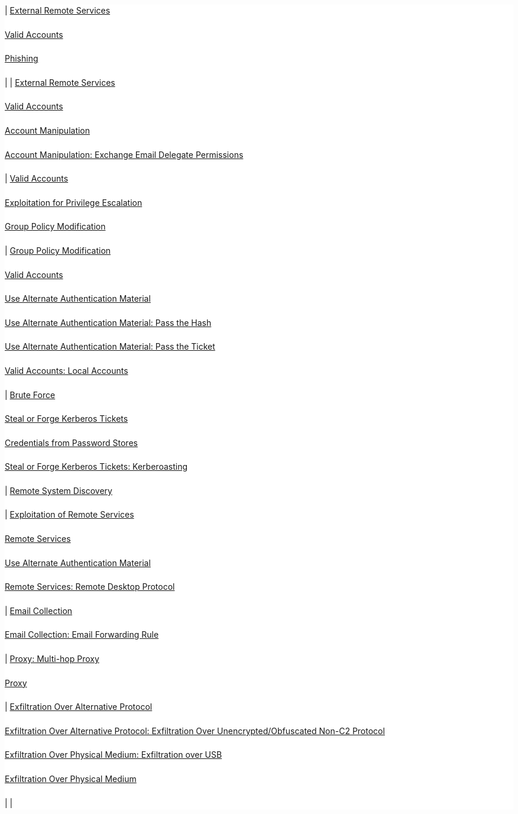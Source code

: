 | [External Remote Services](https://attack.mitre.org/techniques/T1133)<br><br>[Valid Accounts](https://attack.mitre.org/techniques/T1078)<br><br>[Phishing](https://attack.mitre.org/techniques/T1566)<br><br> |           | [External Remote Services](https://attack.mitre.org/techniques/T1133)<br><br>[Valid Accounts](https://attack.mitre.org/techniques/T1078)<br><br>[Account Manipulation](https://attack.mitre.org/techniques/T1098)<br><br>[Account Manipulation: Exchange Email Delegate Permissions](https://attack.mitre.org/techniques/T1098/002)<br><br> | [Valid Accounts](https://attack.mitre.org/techniques/T1078)<br><br>[Exploitation for Privilege Escalation](https://attack.mitre.org/techniques/T1068)<br><br>[Group Policy Modification](https://attack.mitre.org/techniques/T1484)<br><br> | [Group Policy Modification](https://attack.mitre.org/techniques/T1484)<br><br>[Valid Accounts](https://attack.mitre.org/techniques/T1078)<br><br>[Use Alternate Authentication Material](https://attack.mitre.org/techniques/T1550)<br><br>[Use Alternate Authentication Material: Pass the Hash](https://attack.mitre.org/techniques/T1550/002)<br><br>[Use Alternate Authentication Material: Pass the Ticket](https://attack.mitre.org/techniques/T1550/003)<br><br>[Valid Accounts: Local Accounts](https://attack.mitre.org/techniques/T1078/003)<br><br> | [Brute Force](https://attack.mitre.org/techniques/T1110)<br><br>[Steal or Forge Kerberos Tickets](https://attack.mitre.org/techniques/T1558)<br><br>[Credentials from Password Stores](https://attack.mitre.org/techniques/T1555)<br><br>[Steal or Forge Kerberos Tickets: Kerberoasting](https://attack.mitre.org/techniques/T1558/003)<br><br> | [Remote System Discovery](https://attack.mitre.org/techniques/T1018)<br><br> | [Exploitation of Remote Services](https://attack.mitre.org/techniques/T1210)<br><br>[Remote Services](https://attack.mitre.org/techniques/T1021)<br><br>[Use Alternate Authentication Material](https://attack.mitre.org/techniques/T1550)<br><br>[Remote Services: Remote Desktop Protocol](https://attack.mitre.org/techniques/T1021/001)<br><br> | [Email Collection](https://attack.mitre.org/techniques/T1114)<br><br>[Email Collection: Email Forwarding Rule](https://attack.mitre.org/techniques/T1114/003)<br><br> | [Proxy: Multi-hop Proxy](https://attack.mitre.org/techniques/T1090/003)<br><br>[Proxy](https://attack.mitre.org/techniques/T1090)<br><br> | [Exfiltration Over Alternative Protocol](https://attack.mitre.org/techniques/T1048)<br><br>[Exfiltration Over Alternative Protocol: Exfiltration Over Unencrypted/Obfuscated Non-C2 Protocol](https://attack.mitre.org/techniques/T1048/003)<br><br>[Exfiltration Over Physical Medium: Exfiltration over USB](https://attack.mitre.org/techniques/T1052/001)<br><br>[Exfiltration Over Physical Medium](https://attack.mitre.org/techniques/T1052)<br><br> |        |
